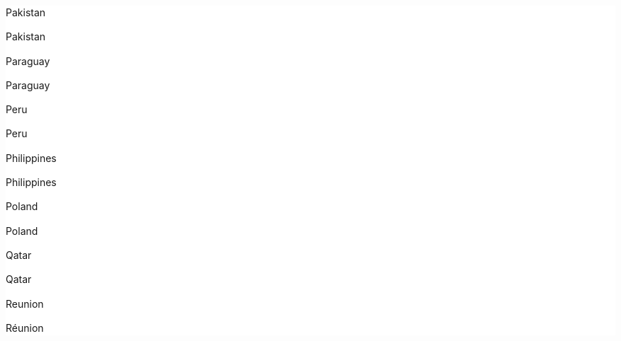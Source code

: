</td></tr>
<tr><td width="50%">

Pakistan

</td><td width="50%">

Pakistan

</td></tr>
<tr><td width="50%">

Paraguay

</td><td width="50%">

Paraguay

</td></tr>
<tr><td width="50%">

Peru

</td><td width="50%">

Peru

</td></tr>
<tr><td width="50%">

Philippines

</td><td width="50%">

Philippines

</td></tr>
<tr><td width="50%">

Poland

</td><td width="50%">

Poland

</td></tr>
<tr><td width="50%">

Qatar

</td><td width="50%">

Qatar

</td></tr>
<tr><td width="50%">

Reunion

</td><td width="50%">

Réunion

</td></tr>
<tr><td width="50%">
